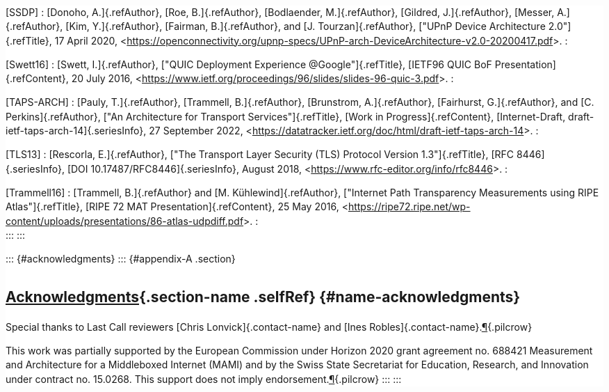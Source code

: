 \[SSDP\]
:   [Donoho, A.]{.refAuthor}, [Roe, B.]{.refAuthor},
    [Bodlaender, M.]{.refAuthor}, [Gildred, J.]{.refAuthor},
    [Messer, A.]{.refAuthor}, [Kim, Y.]{.refAuthor},
    [Fairman, B.]{.refAuthor}, and [J. Tourzan]{.refAuthor}, [\"UPnP
    Device Architecture 2.0\"]{.refTitle}, 17 April 2020,
    \<<https://openconnectivity.org/upnp-specs/UPnP-arch-DeviceArchitecture-v2.0-20200417.pdf>\>.
:   

\[Swett16\]
:   [Swett, I.]{.refAuthor}, [\"QUIC Deployment Experience
    \@Google\"]{.refTitle}, [IETF96 QUIC BoF Presentation]{.refContent},
    20 July 2016,
    \<<https://www.ietf.org/proceedings/96/slides/slides-96-quic-3.pdf>\>.
:   

\[TAPS-ARCH\]
:   [Pauly, T.]{.refAuthor}, [Trammell, B.]{.refAuthor},
    [Brunstrom, A.]{.refAuthor}, [Fairhurst, G.]{.refAuthor}, and [C.
    Perkins]{.refAuthor}, [\"An Architecture for Transport
    Services\"]{.refTitle}, [Work in Progress]{.refContent},
    [Internet-Draft, draft-ietf-taps-arch-14]{.seriesInfo}, 27 September
    2022,
    \<<https://datatracker.ietf.org/doc/html/draft-ietf-taps-arch-14>\>.
:   

\[TLS13\]
:   [Rescorla, E.]{.refAuthor}, [\"The Transport Layer Security (TLS)
    Protocol Version 1.3\"]{.refTitle}, [RFC 8446]{.seriesInfo}, [DOI
    10.17487/RFC8446]{.seriesInfo}, August 2018,
    \<<https://www.rfc-editor.org/info/rfc8446>\>.
:   

\[Trammell16\]
:   [Trammell, B.]{.refAuthor} and [M. Kühlewind]{.refAuthor},
    [\"Internet Path Transparency Measurements using RIPE
    Atlas\"]{.refTitle}, [RIPE 72 MAT Presentation]{.refContent}, 25 May
    2016,
    \<<https://ripe72.ripe.net/wp-content/uploads/presentations/86-atlas-udpdiff.pdf>\>.
:   
:::
:::

::: {#acknowledgments}
::: {#appendix-A .section}
## [Acknowledgments](#name-acknowledgments){.section-name .selfRef} {#name-acknowledgments}

Special thanks to Last Call reviewers [Chris Lonvick]{.contact-name} and
[Ines Robles]{.contact-name}.[¶](#appendix-A-1){.pilcrow}

This work was partially supported by the European Commission under
Horizon 2020 grant agreement no. 688421 Measurement and Architecture for
a Middleboxed Internet (MAMI) and by the Swiss State Secretariat for
Education, Research, and Innovation under contract no. 15.0268. This
support does not imply endorsement.[¶](#appendix-A-2){.pilcrow}
:::
:::
